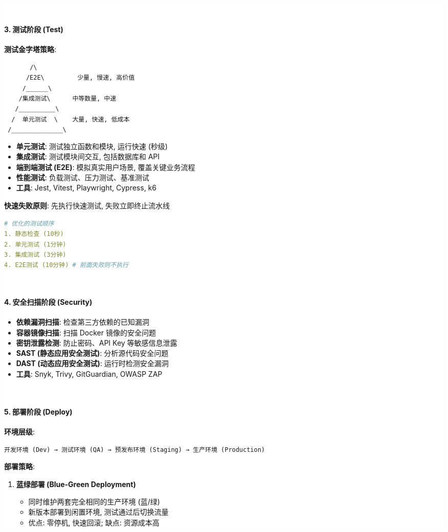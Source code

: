 <br>

#### 3. 测试阶段 (Test)

**测试金字塔策略**:

```
       /\
      /E2E\         少量, 慢速, 高价值
     /______\
    /集成测试\      中等数量, 中速
   /__________\
  /  单元测试  \    大量, 快速, 低成本
 /______________\
```

-   **单元测试**: 测试独立函数和模块, 运行快速 (秒级)
-   **集成测试**: 测试模块间交互, 包括数据库和 API
-   **端到端测试 (E2E)**: 模拟真实用户场景, 覆盖关键业务流程
-   **性能测试**: 负载测试、压力测试、基准测试
-   **工具**: Jest, Vitest, Playwright, Cypress, k6

**快速失败原则**: 先执行快速测试, 失败立即终止流水线

```yaml
# 优化的测试顺序
1. 静态检查 (10秒)
2. 单元测试 (1分钟)
3. 集成测试 (3分钟)
4. E2E测试 (10分钟) # 前面失败则不执行
```

<br>

#### 4. 安全扫描阶段 (Security)

-   **依赖漏洞扫描**: 检查第三方依赖的已知漏洞
-   **容器镜像扫描**: 扫描 Docker 镜像的安全问题
-   **密钥泄露检测**: 防止密码、API Key 等敏感信息泄露
-   **SAST (静态应用安全测试)**: 分析源代码安全问题
-   **DAST (动态应用安全测试)**: 运行时检测安全漏洞
-   **工具**: Snyk, Trivy, GitGuardian, OWASP ZAP

<br>

#### 5. 部署阶段 (Deploy)

**环境层级**:

```
开发环境 (Dev) → 测试环境 (QA) → 预发布环境 (Staging) → 生产环境 (Production)
```

**部署策略**:

1. **蓝绿部署 (Blue-Green Deployment)**

    - 同时维护两套完全相同的生产环境 (蓝/绿)
    - 新版本部署到闲置环境, 测试通过后切换流量
    - 优点: 零停机, 快速回滚; 缺点: 资源成本高
